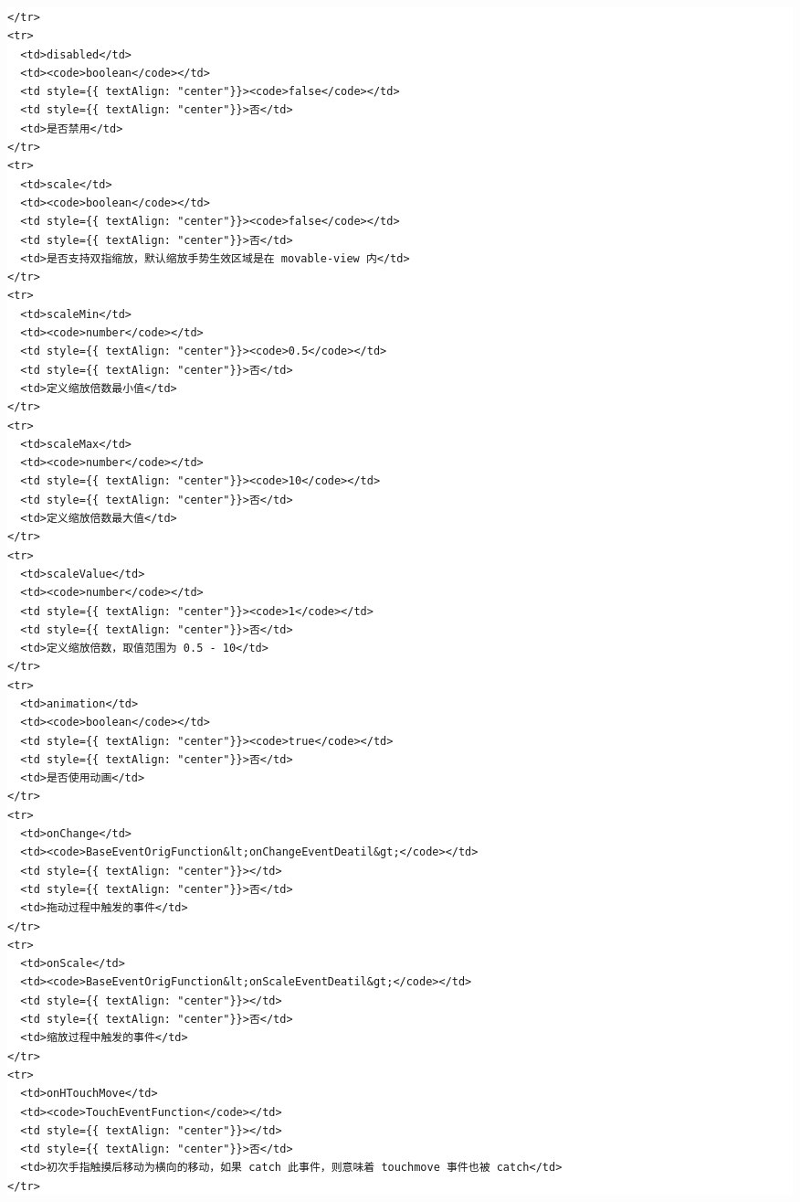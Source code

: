     </tr>
    <tr>
      <td>disabled</td>
      <td><code>boolean</code></td>
      <td style={{ textAlign: "center"}}><code>false</code></td>
      <td style={{ textAlign: "center"}}>否</td>
      <td>是否禁用</td>
    </tr>
    <tr>
      <td>scale</td>
      <td><code>boolean</code></td>
      <td style={{ textAlign: "center"}}><code>false</code></td>
      <td style={{ textAlign: "center"}}>否</td>
      <td>是否支持双指缩放，默认缩放手势生效区域是在 movable-view 内</td>
    </tr>
    <tr>
      <td>scaleMin</td>
      <td><code>number</code></td>
      <td style={{ textAlign: "center"}}><code>0.5</code></td>
      <td style={{ textAlign: "center"}}>否</td>
      <td>定义缩放倍数最小值</td>
    </tr>
    <tr>
      <td>scaleMax</td>
      <td><code>number</code></td>
      <td style={{ textAlign: "center"}}><code>10</code></td>
      <td style={{ textAlign: "center"}}>否</td>
      <td>定义缩放倍数最大值</td>
    </tr>
    <tr>
      <td>scaleValue</td>
      <td><code>number</code></td>
      <td style={{ textAlign: "center"}}><code>1</code></td>
      <td style={{ textAlign: "center"}}>否</td>
      <td>定义缩放倍数，取值范围为 0.5 - 10</td>
    </tr>
    <tr>
      <td>animation</td>
      <td><code>boolean</code></td>
      <td style={{ textAlign: "center"}}><code>true</code></td>
      <td style={{ textAlign: "center"}}>否</td>
      <td>是否使用动画</td>
    </tr>
    <tr>
      <td>onChange</td>
      <td><code>BaseEventOrigFunction&lt;onChangeEventDeatil&gt;</code></td>
      <td style={{ textAlign: "center"}}></td>
      <td style={{ textAlign: "center"}}>否</td>
      <td>拖动过程中触发的事件</td>
    </tr>
    <tr>
      <td>onScale</td>
      <td><code>BaseEventOrigFunction&lt;onScaleEventDeatil&gt;</code></td>
      <td style={{ textAlign: "center"}}></td>
      <td style={{ textAlign: "center"}}>否</td>
      <td>缩放过程中触发的事件</td>
    </tr>
    <tr>
      <td>onHTouchMove</td>
      <td><code>TouchEventFunction</code></td>
      <td style={{ textAlign: "center"}}></td>
      <td style={{ textAlign: "center"}}>否</td>
      <td>初次手指触摸后移动为横向的移动，如果 catch 此事件，则意味着 touchmove 事件也被 catch</td>
    </tr>